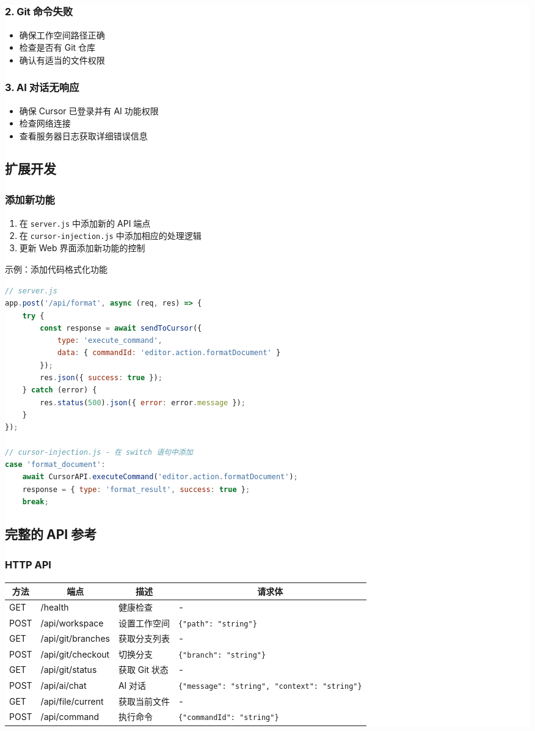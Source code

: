 ### 2. Git 命令失败

- 确保工作空间路径正确
- 检查是否有 Git 仓库
- 确认有适当的文件权限

### 3. AI 对话无响应

- 确保 Cursor 已登录并有 AI 功能权限
- 检查网络连接
- 查看服务器日志获取详细错误信息

## 扩展开发

### 添加新功能

1. 在 `server.js` 中添加新的 API 端点
2. 在 `cursor-injection.js` 中添加相应的处理逻辑
3. 更新 Web 界面添加新功能的控制

示例：添加代码格式化功能

```javascript
// server.js
app.post('/api/format', async (req, res) => {
    try {
        const response = await sendToCursor({
            type: 'execute_command',
            data: { commandId: 'editor.action.formatDocument' }
        });
        res.json({ success: true });
    } catch (error) {
        res.status(500).json({ error: error.message });
    }
});

// cursor-injection.js - 在 switch 语句中添加
case 'format_document':
    await CursorAPI.executeCommand('editor.action.formatDocument');
    response = { type: 'format_result', success: true };
    break;
```

## 完整的 API 参考

### HTTP API

| 方法 | 端点              | 描述          | 请求体                                       |
| ---- | ----------------- | ------------- | -------------------------------------------- |
| GET  | /health           | 健康检查      | -                                            |
| POST | /api/workspace    | 设置工作空间  | `{"path": "string"}`                         |
| GET  | /api/git/branches | 获取分支列表  | -                                            |
| POST | /api/git/checkout | 切换分支      | `{"branch": "string"}`                       |
| GET  | /api/git/status   | 获取 Git 状态 | -                                            |
| POST | /api/ai/chat      | AI 对话       | `{"message": "string", "context": "string"}` |
| GET  | /api/file/current | 获取当前文件  | -                                            |
| POST | /api/command      | 执行命令      | `{"commandId": "string"}`                    |
